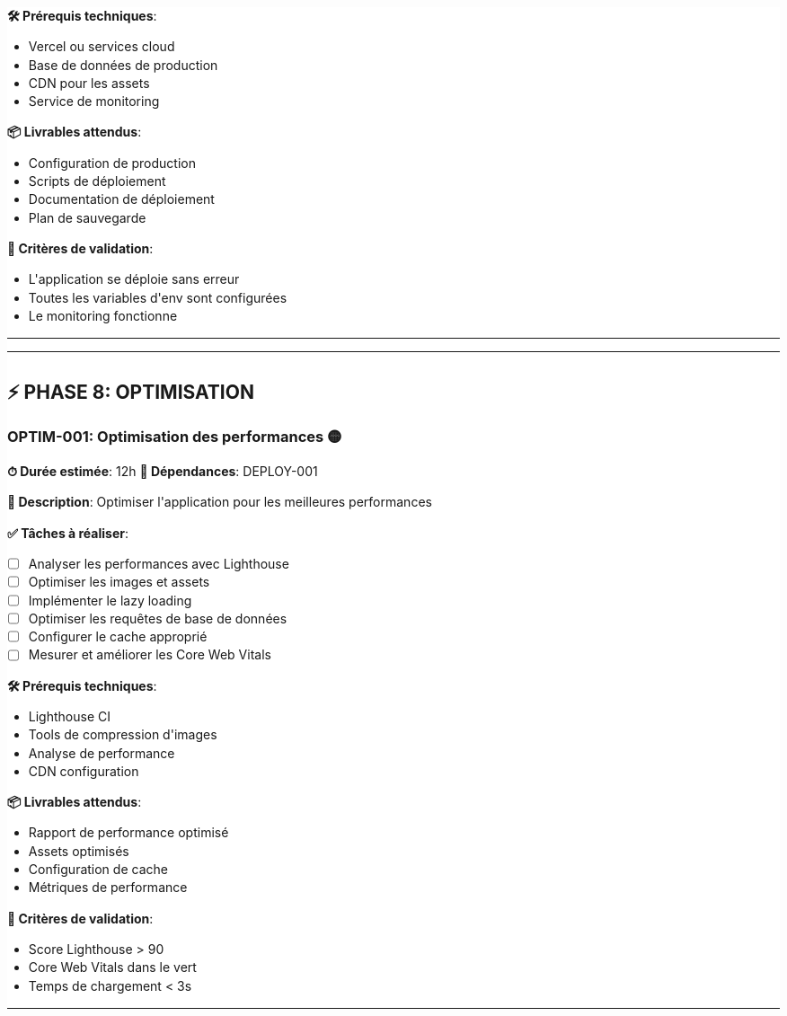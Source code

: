 **🛠 Prérequis techniques**:
- Vercel ou services cloud
- Base de données de production
- CDN pour les assets
- Service de monitoring

**📦 Livrables attendus**:
- Configuration de production
- Scripts de déploiement
- Documentation de déploiement
- Plan de sauvegarde

**🎯 Critères de validation**:
- L'application se déploie sans erreur
- Toutes les variables d'env sont configurées
- Le monitoring fonctionne

---


---

## ⚡ PHASE 8: OPTIMISATION

### OPTIM-001: Optimisation des performances 🟡

**⏱ Durée estimée**: 12h
**🔗 Dépendances**: DEPLOY-001

**📝 Description**: 
Optimiser l'application pour les meilleures performances

**✅ Tâches à réaliser**:
- [ ] Analyser les performances avec Lighthouse
- [ ] Optimiser les images et assets
- [ ] Implémenter le lazy loading
- [ ] Optimiser les requêtes de base de données
- [ ] Configurer le cache approprié
- [ ] Mesurer et améliorer les Core Web Vitals

**🛠 Prérequis techniques**:
- Lighthouse CI
- Tools de compression d'images
- Analyse de performance
- CDN configuration

**📦 Livrables attendus**:
- Rapport de performance optimisé
- Assets optimisés
- Configuration de cache
- Métriques de performance

**🎯 Critères de validation**:
- Score Lighthouse > 90
- Core Web Vitals dans le vert
- Temps de chargement < 3s

---